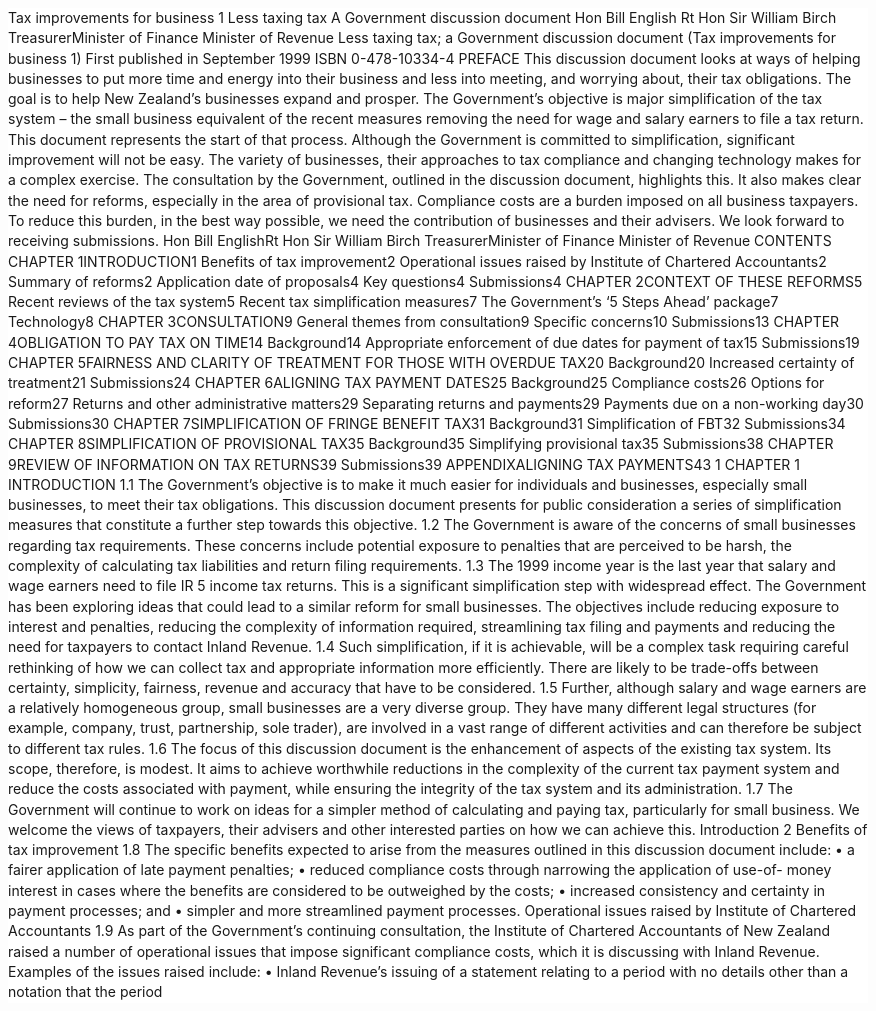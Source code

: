 Tax improvements for business 1 Less taxing tax A Government discussion document Hon Bill English Rt Hon Sir William Birch TreasurerMinister of Finance Minister of Revenue Less taxing tax; a Government discussion document (Tax improvements for business 1) First published in September 1999 ISBN 0-478-10334-4 PREFACE This discussion document looks at ways of helping businesses to put more time and energy into their business and less into meeting, and worrying about, their tax obligations. The goal is to help New Zealand’s businesses expand and prosper. The Government’s objective is major simplification of the tax system – the small business equivalent of the recent measures removing the need for wage and salary earners to file a tax return. This document represents the start of that process. Although the Government is committed to simplification, significant improvement will not be easy. The variety of businesses, their approaches to tax compliance and changing technology makes for a complex exercise. The consultation by the Government, outlined in the discussion document, highlights this. It also makes clear the need for reforms, especially in the area of provisional tax. Compliance costs are a burden imposed on all business taxpayers. To reduce this burden, in the best way possible, we need the contribution of businesses and their advisers. We look forward to receiving submissions. Hon Bill EnglishRt Hon Sir William Birch TreasurerMinister of Finance Minister of Revenue CONTENTS CHAPTER 1INTRODUCTION1 Benefits of tax improvement2 Operational issues raised by Institute of Chartered Accountants2 Summary of reforms2 Application date of proposals4 Key questions4 Submissions4 CHAPTER 2CONTEXT OF THESE REFORMS5 Recent reviews of the tax system5 Recent tax simplification measures7 The Government’s ‘5 Steps Ahead’ package7 Technology8 CHAPTER 3CONSULTATION9 General themes from consultation9 Specific concerns10 Submissions13 CHAPTER 4OBLIGATION TO PAY TAX ON TIME14 Background14 Appropriate enforcement of due dates for payment of tax15 Submissions19 CHAPTER 5FAIRNESS AND CLARITY OF TREATMENT FOR THOSE WITH OVERDUE TAX20 Background20 Increased certainty of treatment21 Submissions24 CHAPTER 6ALIGNING TAX PAYMENT DATES25 Background25 Compliance costs26 Options for reform27 Returns and other administrative matters29 Separating returns and payments29 Payments due on a non-working day30 Submissions30 CHAPTER 7SIMPLIFICATION OF FRINGE BENEFIT TAX31 Background31 Simplification of FBT32 Submissions34 CHAPTER 8SIMPLIFICATION OF PROVISIONAL TAX35 Background35 Simplifying provisional tax35 Submissions38 CHAPTER 9REVIEW OF INFORMATION ON TAX RETURNS39 Submissions39 APPENDIXALIGNING TAX PAYMENTS43 1 CHAPTER 1 INTRODUCTION 1.1 The Government’s objective is to make it much easier for individuals and businesses, especially small businesses, to meet their tax obligations. This discussion document presents for public consideration a series of simplification measures that constitute a further step towards this objective. 1.2 The Government is aware of the concerns of small businesses regarding tax requirements. These concerns include potential exposure to penalties that are perceived to be harsh, the complexity of calculating tax liabilities and return filing requirements. 1.3 The 1999 income year is the last year that salary and wage earners need to file IR 5 income tax returns. This is a significant simplification step with widespread effect. The Government has been exploring ideas that could lead to a similar reform for small businesses. The objectives include reducing exposure to interest and penalties, reducing the complexity of information required, streamlining tax filing and payments and reducing the need for taxpayers to contact Inland Revenue. 1.4 Such simplification, if it is achievable, will be a complex task requiring careful rethinking of how we can collect tax and appropriate information more efficiently. There are likely to be trade-offs between certainty, simplicity, fairness, revenue and accuracy that have to be considered. 1.5 Further, although salary and wage earners are a relatively homogeneous group, small businesses are a very diverse group. They have many different legal structures (for example, company, trust, partnership, sole trader), are involved in a vast range of different activities and can therefore be subject to different tax rules. 1.6 The focus of this discussion document is the enhancement of aspects of the existing tax system. Its scope, therefore, is modest. It aims to achieve worthwhile reductions in the complexity of the current tax payment system and reduce the costs associated with payment, while ensuring the integrity of the tax system and its administration. 1.7 The Government will continue to work on ideas for a simpler method of calculating and paying tax, particularly for small business. We welcome the views of taxpayers, their advisers and other interested parties on how we can achieve this. Introduction 2 Benefits of tax improvement 1.8 The specific benefits expected to arise from the measures outlined in this discussion document include: • a fairer application of late payment penalties; • reduced compliance costs through narrowing the application of use-of- money interest in cases where the benefits are considered to be outweighed by the costs; • increased consistency and certainty in payment processes; and • simpler and more streamlined payment processes. Operational issues raised by Institute of Chartered Accountants 1.9 As part of the Government’s continuing consultation, the Institute of Chartered Accountants of New Zealand raised a number of operational issues that impose significant compliance costs, which it is discussing with Inland Revenue. Examples of the issues raised include: • Inland Revenue’s issuing of a statement relating to a period with no details other than a notation that the period